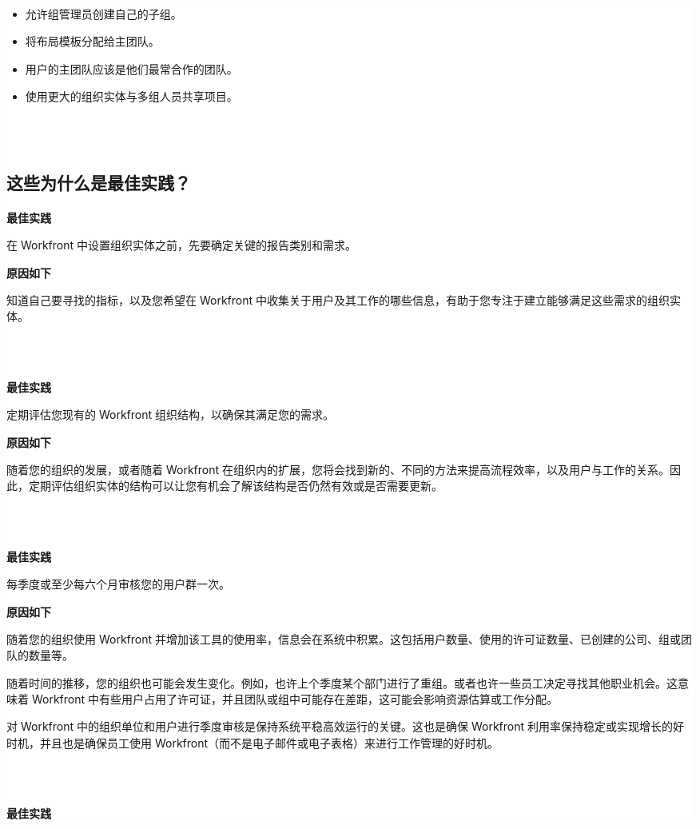 * 允许组管理员创建自己的子组。

* 将布局模板分配给主团队。

* 用户的主团队应该是他们最常合作的团队。

* 使用更大的组织实体与多组人员共享项目。

</br>
</br>


## 这些为什么是最佳实践？

**最佳实践**

在 Workfront 中设置组织实体之前，先要确定关键的报告类别和需求。



**原因如下**

知道自己要寻找的指标，以及您希望在 Workfront 中收集关于用户及其工作的哪些信息，有助于您专注于建立能够满足这些需求的组织实体。

</br>
</br>

**最佳实践**

定期评估您现有的 Workfront 组织结构，以确保其满足您的需求。



**原因如下**

随着您的组织的发展，或者随着 Workfront 在组织内的扩展，您将会找到新的、不同的方法来提高流程效率，以及用户与工作的关系。因此，定期评估组织实体的结构可以让您有机会了解该结构是否仍然有效或是否需要更新。

</br>
</br>


**最佳实践**

每季度或至少每六个月审核您的用户群一次。



**原因如下**

随着您的组织使用 Workfront 并增加该工具的使用率，信息会在系统中积累。这包括用户数量、使用的许可证数量、已创建的公司、组或团队的数量等。



随着时间的推移，您的组织也可能会发生变化。例如，也许上个季度某个部门进行了重组。或者也许一些员工决定寻找其他职业机会。这意味着 Workfront 中有些用户占用了许可证，并且团队或组中可能存在差距，这可能会影响资源估算或工作分配。



对 Workfront 中的组织单位和用户进行季度审核是保持系统平稳高效运行的关键。这也是确保 Workfront 利用率保持稳定或实现增长的好时机，并且也是确保员工使用 Workfront（而不是电子邮件或电子表格）来进行工作管理的好时机。

</br>
</br>

**最佳实践**

